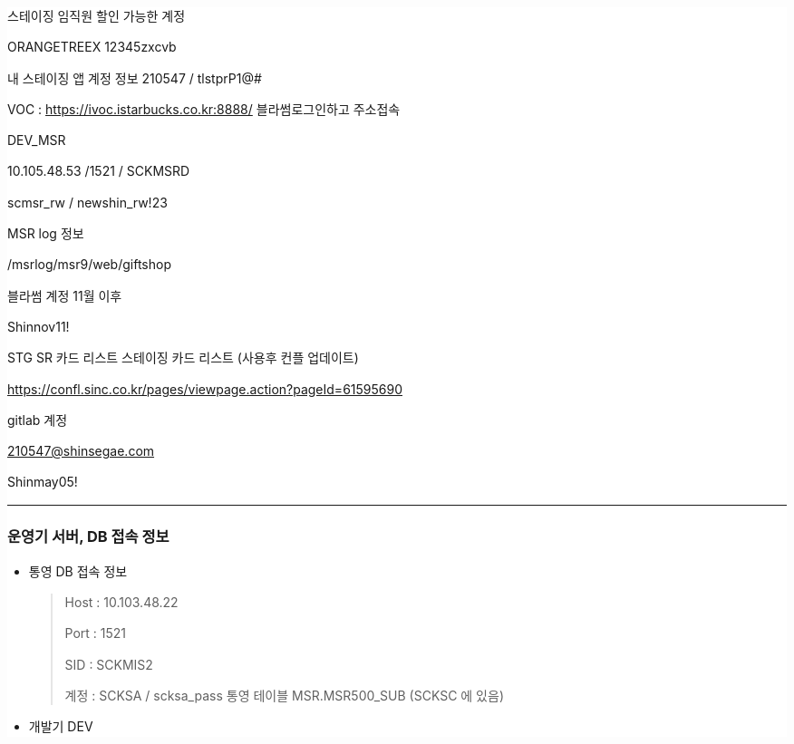 스테이징 임직원 할인 가능한 계정

ORANGETREEX  12345zxcvb



내 스테이징 앱 계정 정보
210547 / tlstprP1@#



VOC : https://ivoc.istarbucks.co.kr:8888/ 블라썸로그인하고 주소접속



DEV_MSR

10.105.48.53 /1521 / SCKMSRD

scmsr_rw / newshin_rw!23



MSR log 정보

/msrlog/msr9/web/giftshop



블라썸 계정 11월 이후

Shinnov11!



STG SR 카드 리스트 스테이징 카드 리스트 (사용후 컨플 업데이트)

https://confl.sinc.co.kr/pages/viewpage.action?pageId=61595690



gitlab 계정

210547@shinsegae.com

Shinmay05!





------------------------------------------------

### 운영기 서버, DB 접속 정보

- 통영 DB 접속 정보

  > Host : 10.103.48.22
  >
  > Port : 1521
  >
  > SID : SCKMIS2
  >
  > 계정 : SCKSA / scksa_pass
  > 통영 테이블 MSR.MSR500_SUB (SCKSC 에 있음)

* 개발기 DEV 

